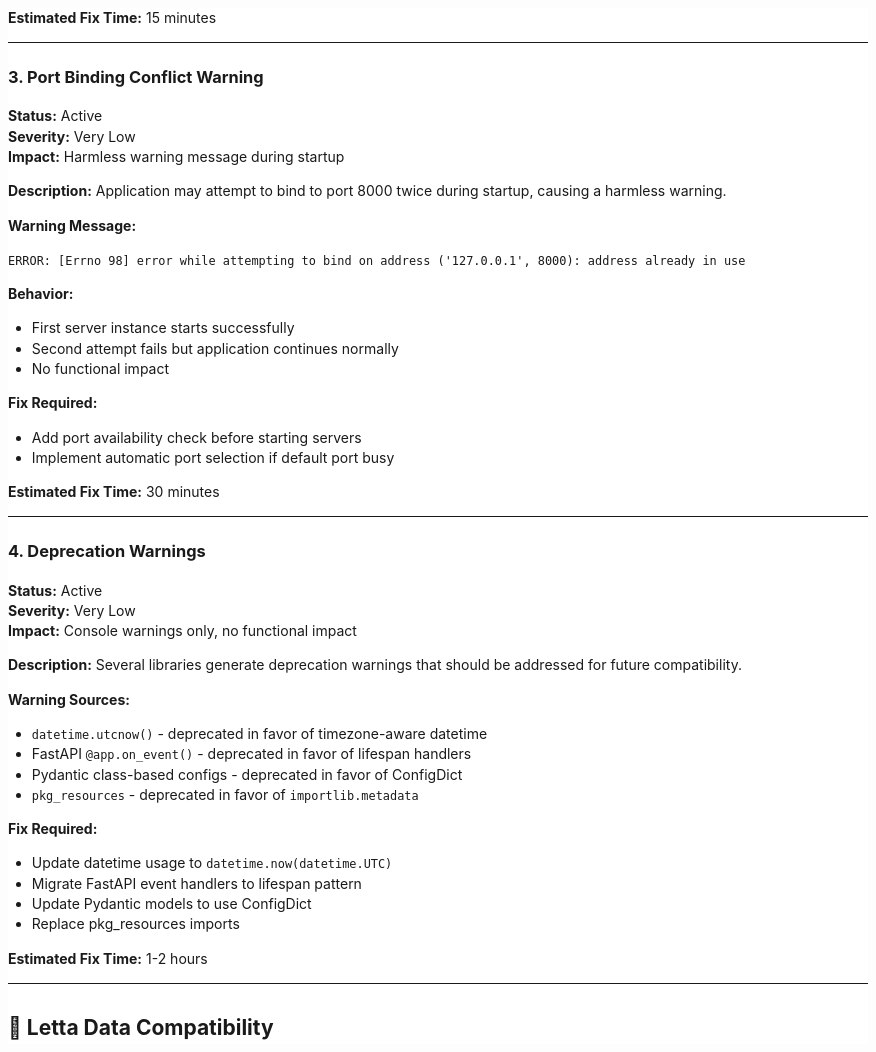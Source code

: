 **Estimated Fix Time:** 15 minutes

---

### 3. Port Binding Conflict Warning
**Status:** Active  
**Severity:** Very Low  
**Impact:** Harmless warning message during startup  

**Description:**
Application may attempt to bind to port 8000 twice during startup, causing a harmless warning.

**Warning Message:**
```
ERROR: [Errno 98] error while attempting to bind on address ('127.0.0.1', 8000): address already in use
```

**Behavior:**
- First server instance starts successfully
- Second attempt fails but application continues normally
- No functional impact

**Fix Required:**
- Add port availability check before starting servers
- Implement automatic port selection if default port busy

**Estimated Fix Time:** 30 minutes

---

### 4. Deprecation Warnings
**Status:** Active  
**Severity:** Very Low  
**Impact:** Console warnings only, no functional impact  

**Description:**
Several libraries generate deprecation warnings that should be addressed for future compatibility.

**Warning Sources:**
- `datetime.utcnow()` - deprecated in favor of timezone-aware datetime
- FastAPI `@app.on_event()` - deprecated in favor of lifespan handlers
- Pydantic class-based configs - deprecated in favor of ConfigDict
- `pkg_resources` - deprecated in favor of `importlib.metadata`

**Fix Required:**
- Update datetime usage to `datetime.now(datetime.UTC)`
- Migrate FastAPI event handlers to lifespan pattern
- Update Pydantic models to use ConfigDict
- Replace pkg_resources imports

**Estimated Fix Time:** 1-2 hours

---

## 🔄 Letta Data Compatibility
